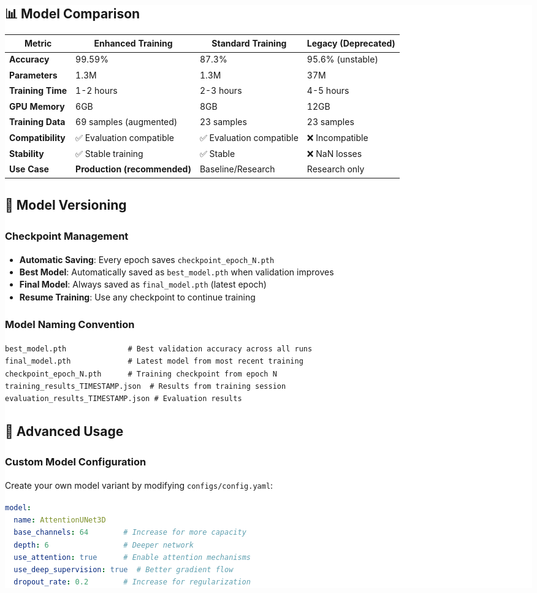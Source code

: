 ## 📊 Model Comparison

| Metric | Enhanced Training | Standard Training | Legacy (Deprecated) |
|--------|------------------|-------------------|-------------------|
| **Accuracy** | 99.59% | 87.3% | 95.6% (unstable) |
| **Parameters** | 1.3M | 1.3M | 37M |
| **Training Time** | 1-2 hours | 2-3 hours | 4-5 hours |
| **GPU Memory** | 6GB | 8GB | 12GB |
| **Training Data** | 69 samples (augmented) | 23 samples | 23 samples |
| **Compatibility** | ✅ Evaluation compatible | ✅ Evaluation compatible | ❌ Incompatible |
| **Stability** | ✅ Stable training | ✅ Stable | ❌ NaN losses |
| **Use Case** | **Production (recommended)** | Baseline/Research | Research only |

## 🔄 Model Versioning

### Checkpoint Management
- **Automatic Saving**: Every epoch saves `checkpoint_epoch_N.pth`
- **Best Model**: Automatically saved as `best_model.pth` when validation improves
- **Final Model**: Always saved as `final_model.pth` (latest epoch)
- **Resume Training**: Use any checkpoint to continue training

### Model Naming Convention
```
best_model.pth              # Best validation accuracy across all runs
final_model.pth             # Latest model from most recent training
checkpoint_epoch_N.pth      # Training checkpoint from epoch N
training_results_TIMESTAMP.json  # Results from training session
evaluation_results_TIMESTAMP.json # Evaluation results
```

## 🚀 Advanced Usage

### Custom Model Configuration
Create your own model variant by modifying `configs/config.yaml`:

```yaml
model:
  name: AttentionUNet3D
  base_channels: 64        # Increase for more capacity
  depth: 6                 # Deeper network
  use_attention: true      # Enable attention mechanisms
  use_deep_supervision: true  # Better gradient flow
  dropout_rate: 0.2        # Increase for regularization
```
